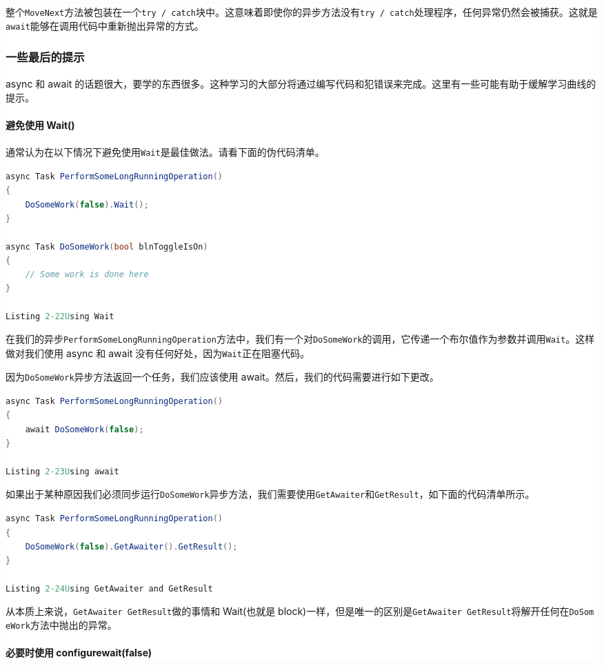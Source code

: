 整个`MoveNext`方法被包装在一个`try / catch`块中。这意味着即使你的异步方法没有`try / catch`处理程序，任何异常仍然会被捕获。这就是`await`能够在调用代码中重新抛出异常的方式。

### 一些最后的提示

async 和 await 的话题很大，要学的东西很多。这种学习的大部分将通过编写代码和犯错误来完成。这里有一些可能有助于缓解学习曲线的提示。

#### 避免使用 Wait()

通常认为在以下情况下避免使用`Wait`是最佳做法。请看下面的伪代码清单。

```cs
async Task PerformSomeLongRunningOperation()
{
    DoSomeWork(false).Wait();
}

async Task DoSomeWork(bool blnToggleIsOn)
{
    // Some work is done here
}

Listing 2-22Using Wait

```

在我们的异步`PerformSomeLongRunningOperation`方法中，我们有一个对`DoSomeWork`的调用，它传递一个布尔值作为参数并调用`Wait`。这样做对我们使用 async 和 await 没有任何好处，因为`Wait`正在阻塞代码。

因为`DoSomeWork`异步方法返回一个任务，我们应该使用 await。然后，我们的代码需要进行如下更改。

```cs
async Task PerformSomeLongRunningOperation()
{
    await DoSomeWork(false);
}

Listing 2-23Using await

```

如果出于某种原因我们必须同步运行`DoSomeWork`异步方法，我们需要使用`GetAwaiter`和`GetResult`，如下面的代码清单所示。

```cs
async Task PerformSomeLongRunningOperation()
{
    DoSomeWork(false).GetAwaiter().GetResult();
}

Listing 2-24Using GetAwaiter and GetResult

```

从本质上来说，`GetAwaiter GetResult`做的事情和 Wait(也就是 block)一样，但是唯一的区别是`GetAwaiter GetResult`将解开任何在`DoSomeWork`方法中抛出的异常。

#### 必要时使用 configurewait(false)
